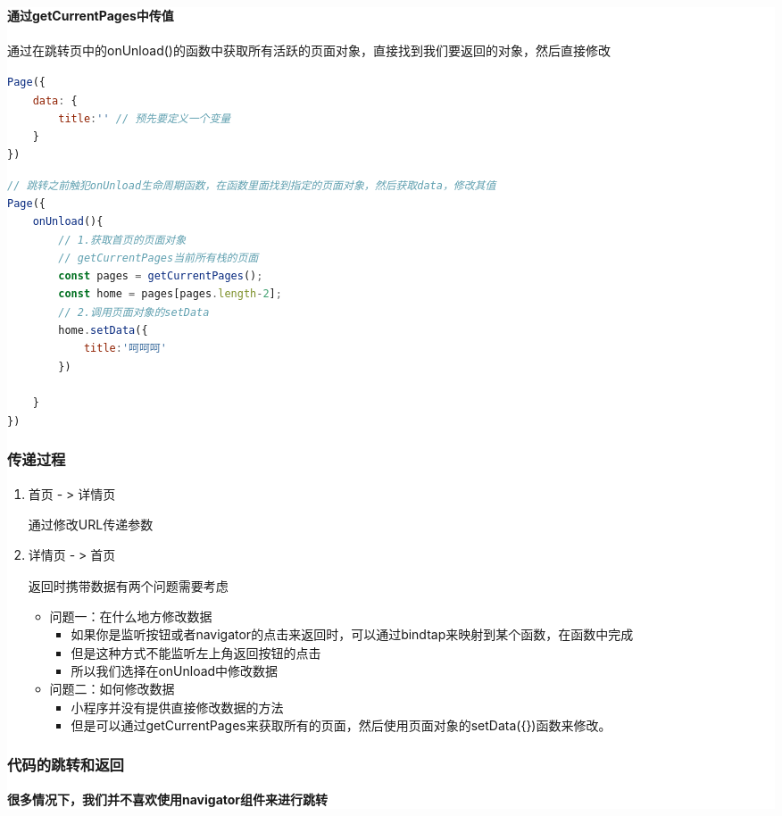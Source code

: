 

#### 通过getCurrentPages中传值

通过在跳转页中的onUnload()的函数中获取所有活跃的页面对象，直接找到我们要返回的对象，然后直接修改

~~~javascript
Page({
    data: {
        title:'' // 预先要定义一个变量
    }
})
~~~



~~~javascript
// 跳转之前触犯onUnload生命周期函数，在函数里面找到指定的页面对象，然后获取data，修改其值
Page({
    onUnload(){
        // 1.获取首页的页面对象
        // getCurrentPages当前所有栈的页面
        const pages = getCurrentPages();
        const home = pages[pages.length-2];
        // 2.调用页面对象的setData
        home.setData({
            title:'呵呵呵'
        })
        
    }
})
~~~



### 传递过程

1. 首页 - > 详情页

   通过修改URL传递参数

2. 详情页 - > 首页

    返回时携带数据有两个问题需要考虑

   + 问题一：在什么地方修改数据
     + 如果你是监听按钮或者navigator的点击来返回时，可以通过bindtap来映射到某个函数，在函数中完成
     + 但是这种方式不能监听左上角返回按钮的点击
     + 所以我们选择在onUnload中修改数据
   + 问题二：如何修改数据
     + 小程序并没有提供直接修改数据的方法
     + 但是可以通过getCurrentPages来获取所有的页面，然后使用页面对象的setData({})函数来修改。



### 代码的跳转和返回

**很多情况下，我们并不喜欢使用navigator组件来进行跳转**
